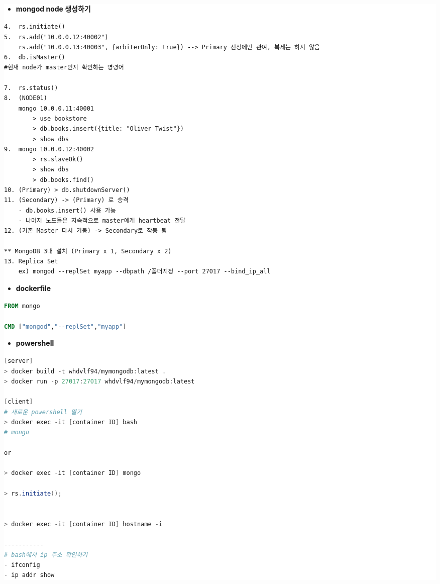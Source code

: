 

- **mongod node 생성하기**

```
4.  rs.initiate()
5.  rs.add("10.0.0.12:40002")
    rs.add("10.0.0.13:40003", {arbiterOnly: true}) --> Primary 선정에만 관여, 복제는 하지 않음
6.  db.isMaster() 
#현재 node가 master인지 확인하는 명령어

7.  rs.status()
8.  (NODE01)
	mongo 10.0.0.11:40001
        > use bookstore
        > db.books.insert({title: "Oliver Twist"})
        > show dbs
9.  mongo 10.0.0.12:40002
        > rs.slaveOk()
        > show dbs
        > db.books.find()
10. (Primary) > db.shutdownServer()
11. (Secondary) -> (Primary) 로 승격
    - db.books.insert() 사용 가능
    - 나머지 노드들은 지속적으로 master에게 heartbeat 전달
12. (기존 Master 다시 기동) -> Secondary로 작동 됨 

** MongoDB 3대 설치 (Primary x 1, Secondary x 2)
13. Replica Set
    ex) mongod --replSet myapp --dbpath /폴더지정 --port 27017 --bind_ip_all
```



- **dockerfile**

```dockerfile
FROM mongo

CMD ["mongod","--replSet","myapp"]
```



- **powershell**

```powershell
[server]
> docker build -t whdvlf94/mymongodb:latest .
> docker run -p 27017:27017 whdvlf94/mymongodb:latest

[client]
# 새로운 powershell 열기
> docker exec -it [container ID] bash
# mongo

or

> docker exec -it [container ID] mongo

> rs.initiate();


> docker exec -it [container ID] hostname -i

-----------
# bash에서 ip 주소 확인하기
- ifconfig
- ip addr show
```